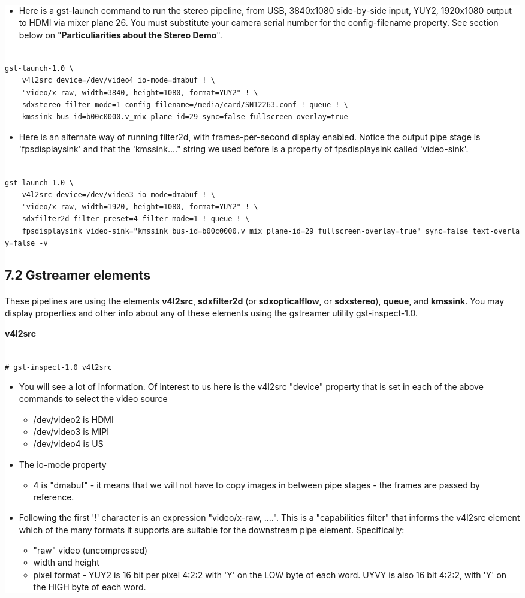 
* Here is a gst-launch command to run the stereo pipeline, from USB, 3840x1080 side-by-side input, YUY2, 1920x1080 output to HDMI via mixer plane 26. You must substitute your camera serial number for the config-filename property. See section below on "**Particuliarities about the Stereo Demo**".
```

gst-launch-1.0 \
    v4l2src device=/dev/video4 io-mode=dmabuf ! \
    "video/x-raw, width=3840, height=1080, format=YUY2" ! \
    sdxstereo filter-mode=1 config-filename=/media/card/SN12263.conf ! queue ! \
    kmssink bus-id=b00c0000.v_mix plane-id=29 sync=false fullscreen-overlay=true

```


* Here is an alternate way of running filter2d, with frames-per-second display enabled. Notice the output pipe stage is 'fpsdisplaysink' and that the 'kmssink...." string we used before is a property of fpsdisplaysink called 'video-sink'.
```

gst-launch-1.0 \
    v4l2src device=/dev/video3 io-mode=dmabuf ! \
    "video/x-raw, width=1920, height=1080, format=YUY2" ! \
    sdxfilter2d filter-preset=4 filter-mode=1 ! queue ! \
    fpsdisplaysink video-sink="kmssink bus-id=b00c0000.v_mix plane-id=29 fullscreen-overlay=true" sync=false text-overlay=false -v

```


## 7.2 Gstreamer elements 

These pipelines are using the elements **v4l2src**, **sdxfilter2d** (or **sdxopticalflow**, or **sdxstereo**), **queue**, and **kmssink**. You may display properties and other info about any of these elements using the gstreamer utility gst-inspect-1.0.

**v4l2src**

```

# gst-inspect-1.0 v4l2src

```

* You will see a lot of information. Of interest to us here is the v4l2src "device" property that is set in each of the above commands to select the video source
  * /dev/video2 is HDMI
  * /dev/video3 is MIPI
  * /dev/video4 is US
* The io-mode property
  * 4 is "dmabuf" - it means that we will not have to copy images in between pipe stages - the frames are passed by reference.

* Following the first '!' character is an expression "video/x-raw, ....". This is a "capabilities filter" that informs the v4l2src element which of the many formats it supports are suitable for the downstream pipe element. Specifically:
  * "raw" video (uncompressed)
  * width and height
  * pixel format - YUY2 is 16 bit per pixel 4:2:2 with 'Y' on the LOW byte of each word. UYVY is also 16 bit 4:2:2, with 'Y' on the HIGH byte of each word.
